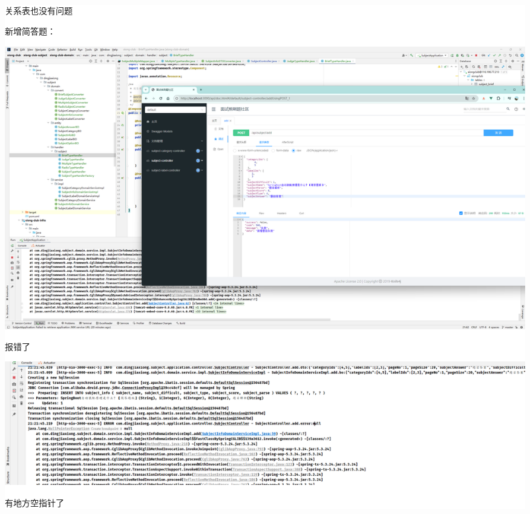 

关系表也没有问题



新增简答题：



![image-20240813212150304](./assets/image-20240813212150304.png)



报错了



![image-20240813212318864](./assets/image-20240813212318864.png)



有地方空指针了
